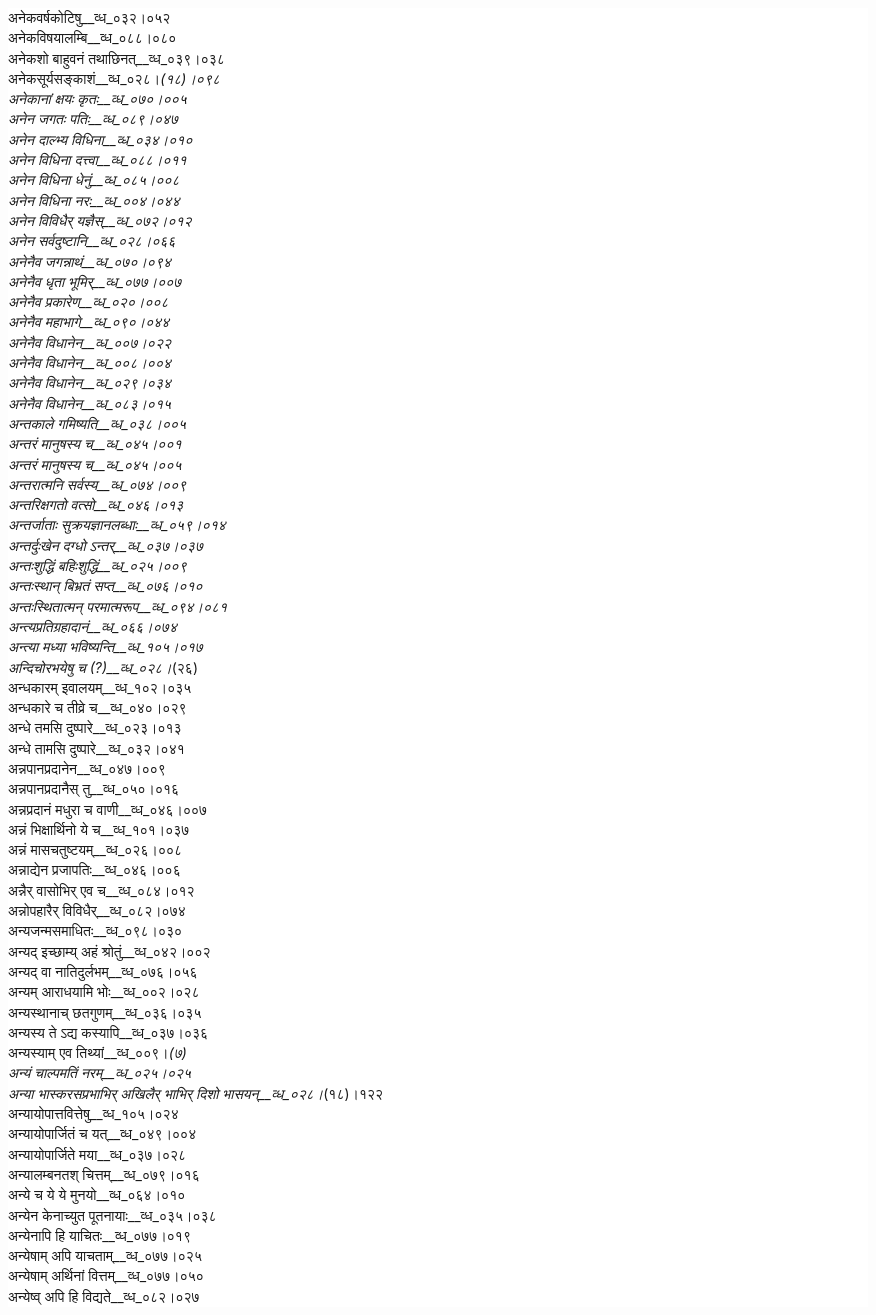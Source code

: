 अनेकवर्षकोटिषु__व्ध_०३२।०५२  
अनेकविषयालम्बि__व्ध_०८८।०८०  
अनेकशो बाहुवनं तथाछिनत्__व्ध_०३९।०३८  
अनेकसूर्यसङ्काशं__व्ध_०२८।*(१८)।०९८  
अनेकानां क्षयः कृतः__व्ध_०७०।००५  
अनेन जगतः पतिः__व्ध_०८९।०४७  
अनेन दाल्भ्य विधिना__व्ध_०३४।०१०  
अनेन विधिना दत्त्वा__व्ध_०८८।०११  
अनेन विधिना धेनुं__व्ध_०८५।००८  
अनेन विधिना नरः__व्ध_००४।०४४  
अनेन विविधैर् यज्ञैस्__व्ध_०७२।०१२  
अनेन सर्वदुष्टानि__व्ध_०२८।०६६  
अनेनैव जगन्नाथं__व्ध_०७०।०९४  
अनेनैव धृता भूमिर्__व्ध_०७७।००७  
अनेनैव प्रकारेण__व्ध_०२०।००८  
अनेनैव महाभागे__व्ध_०९०।०४४  
अनेनैव विधानेन__व्ध_००७।०२२  
अनेनैव विधानेन__व्ध_००८।००४  
अनेनैव विधानेन__व्ध_०२९।०३४  
अनेनैव विधानेन__व्ध_०८३।०१५  
अन्तकाले गमिष्यति__व्ध_०३८।००५  
अन्तरं मानुषस्य च__व्ध_०४५।००१  
अन्तरं मानुषस्य च__व्ध_०४५।००५  
अन्तरात्मनि सर्वस्य__व्ध_०७४।००९  
अन्तरिक्षगतो वत्सो__व्ध_०४६।०१३  
अन्तर्जाताः सुक्रयज्ञानलब्धाः__व्ध_०५९।०१४  
अन्तर्दुःखेन दग्धो ऽन्तर्__व्ध_०३७।०३७  
अन्तःशुद्धिं बहिःशुद्धिं__व्ध_०२५।००९  
अन्तःस्थान् बिभ्रतं सप्त__व्ध_०७६।०१०  
अन्तःस्थितात्मन् परमात्मरूप__व्ध_०९४।०८१  
अन्त्यप्रतिग्रहादानं__व्ध_०६६।०७४  
अन्त्या मध्या भविष्यन्ति__व्ध_१०५।०१७  
अन्दिचोरभयेषु च (?)__व्ध_०२८।*(२६)  
अन्धकारम् इवालयम्__व्ध_१०२।०३५  
अन्धकारे च तीव्रे च__व्ध_०४०।०२९  
अन्धे तमसि दुष्पारे__व्ध_०२३।०१३  
अन्धे तामसि दुष्पारे__व्ध_०३२।०४१  
अन्नपानप्रदानेन__व्ध_०४७।००९  
अन्नपानप्रदानैस् तु__व्ध_०५०।०१६  
अन्नप्रदानं मधुरा च वाणी__व्ध_०४६।००७  
अन्नं भिक्षार्थिनो ये च__व्ध_१०१।०३७  
अन्नं मासचतुष्टयम्__व्ध_०२६।००८  
अन्नाद्येन प्रजापतिः__व्ध_०४६।००६  
अन्नैर् वासोभिर् एव च__व्ध_०८४।०१२  
अन्नोपहारैर् विविधैर्__व्ध_०८२।०७४  
अन्यजन्मसमाधितः__व्ध_०९८।०३०  
अन्यद् इच्छाम्य् अहं श्रोतुं__व्ध_०४२।००२  
अन्यद् वा नातिदुर्लभम्__व्ध_०७६।०५६  
अन्यम् आराधयामि भोः__व्ध_००२।०२८  
अन्यस्थानाच् छतगुणम्__व्ध_०३६।०३५  
अन्यस्य ते ऽद्य कस्यापि__व्ध_०३७।०३६  
अन्यस्याम् एव तिथ्यां__व्ध_००९।*(७)  
अन्यं चाल्पमतिं नरम्__व्ध_०२५।०२५  
अन्या भास्करसप्रभाभिर् अखिलैर् भाभिर् दिशो भासयन्__व्ध_०२८।*(१८)।१२२  
अन्यायोपात्तवित्तेषु__व्ध_१०५।०२४  
अन्यायोपार्जितं च यत्__व्ध_०४९।००४  
अन्यायोपार्जिते मया__व्ध_०३७।०२८  
अन्यालम्बनतश् चित्तम्__व्ध_०७९।०१६  
अन्ये च ये ये मुनयो__व्ध_०६४।०१०  
अन्येन केनाच्युत पूतनायाः__व्ध_०३५।०३८  
अन्येनापि हि याचितः__व्ध_०७७।०१९  
अन्येषाम् अपि याचताम्__व्ध_०७७।०२५  
अन्येषाम् अर्थिनां वित्तम्__व्ध_०७७।०५०  
अन्येष्व् अपि हि विद्यते__व्ध_०८२।०२७  